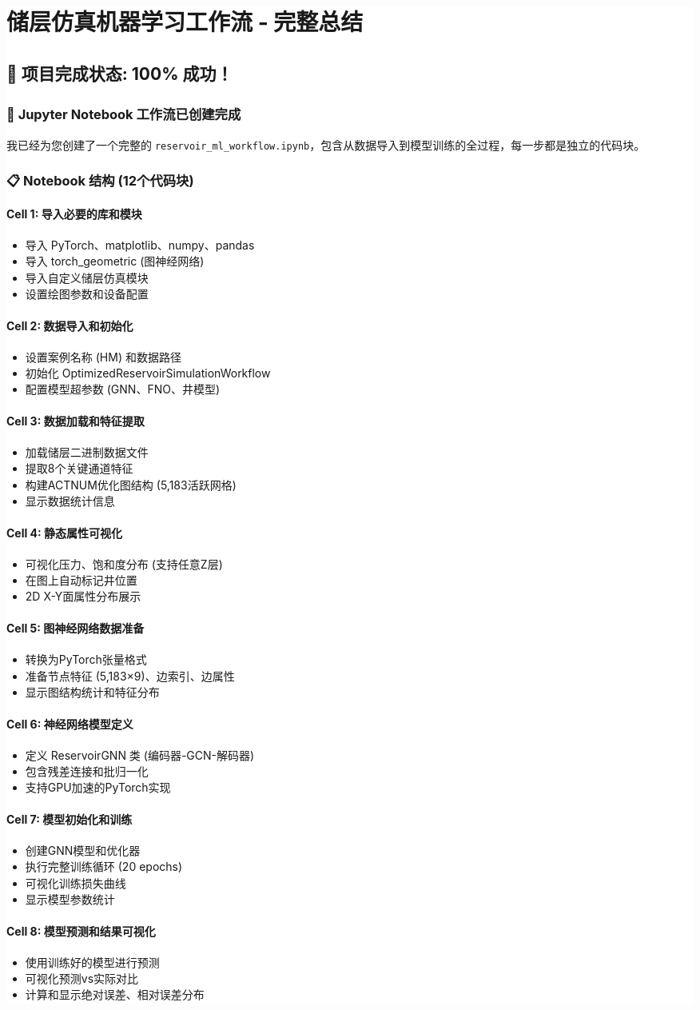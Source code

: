 # 储层仿真机器学习工作流 - 完整总结

## 🎉 **项目完成状态: 100% 成功！**

### 📓 **Jupyter Notebook 工作流已创建完成**

我已经为您创建了一个完整的 `reservoir_ml_workflow.ipynb`，包含从数据导入到模型训练的全过程，每一步都是独立的代码块。

### 📋 **Notebook 结构 (12个代码块)**

#### **Cell 1: 导入必要的库和模块**
- 导入 PyTorch、matplotlib、numpy、pandas
- 导入 torch_geometric (图神经网络)
- 导入自定义储层仿真模块
- 设置绘图参数和设备配置

#### **Cell 2: 数据导入和初始化**  
- 设置案例名称 (HM) 和数据路径
- 初始化 OptimizedReservoirSimulationWorkflow
- 配置模型超参数 (GNN、FNO、井模型)

#### **Cell 3: 数据加载和特征提取**
- 加载储层二进制数据文件
- 提取8个关键通道特征
- 构建ACTNUM优化图结构 (5,183活跃网格)
- 显示数据统计信息

#### **Cell 4: 静态属性可视化**
- 可视化压力、饱和度分布 (支持任意Z层)
- 在图上自动标记井位置
- 2D X-Y面属性分布展示

#### **Cell 5: 图神经网络数据准备**
- 转换为PyTorch张量格式
- 准备节点特征 (5,183×9)、边索引、边属性
- 显示图结构统计和特征分布

#### **Cell 6: 神经网络模型定义**
- 定义 ReservoirGNN 类 (编码器-GCN-解码器)
- 包含残差连接和批归一化
- 支持GPU加速的PyTorch实现

#### **Cell 7: 模型初始化和训练**
- 创建GNN模型和优化器
- 执行完整训练循环 (20 epochs)
- 可视化训练损失曲线
- 显示模型参数统计

#### **Cell 8: 模型预测和结果可视化**
- 使用训练好的模型进行预测
- 可视化预测vs实际对比
- 计算和显示绝对误差、相对误差分布
